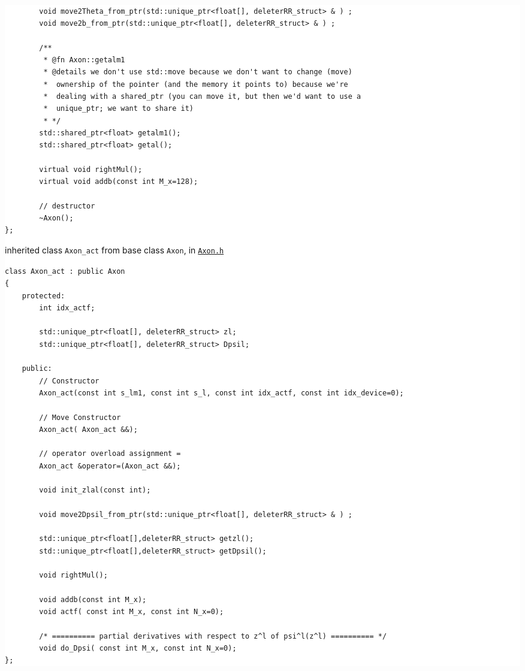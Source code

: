 ```  
		void move2Theta_from_ptr(std::unique_ptr<float[], deleterRR_struct> & ) ;
		void move2b_from_ptr(std::unique_ptr<float[], deleterRR_struct> & ) ;

		/**
		 * @fn Axon::getalm1
		 * @details we don't use std::move because we don't want to change (move) 
		 * 	ownership of the pointer (and the memory it points to) because we're 
		 *  dealing with a shared_ptr (you can move it, but then we'd want to use a 
		 * 	unique_ptr; we want to share it)
		 * */
		std::shared_ptr<float> getalm1();
		std::shared_ptr<float> getal();

		virtual void rightMul(); 
		virtual void addb(const int M_x=128);

		// destructor
		~Axon();			
};
```  

inherited class `Axon_act` from base class `Axon`, in [`Axon.h`](https://github.com/ernestyalumni/cuBlackDream/blob/master/src/Axon/Axon.h)  

```  
class Axon_act : public Axon  
{
	protected:  
		int idx_actf;

		std::unique_ptr<float[], deleterRR_struct> zl;
		std::unique_ptr<float[], deleterRR_struct> Dpsil; 

	public:
		// Constructor
		Axon_act(const int s_lm1, const int s_l, const int idx_actf, const int idx_device=0);

		// Move Constructor
		Axon_act( Axon_act &&); 
		
		// operator overload assignment = 
		Axon_act &operator=(Axon_act &&);

		void init_zlal(const int);

		void move2Dpsil_from_ptr(std::unique_ptr<float[], deleterRR_struct> & ) ;

		std::unique_ptr<float[],deleterRR_struct> getzl();
		std::unique_ptr<float[],deleterRR_struct> getDpsil();

		void rightMul(); 

		void addb(const int M_x);
		void actf( const int M_x, const int N_x=0); 

		/* ========== partial derivatives with respect to z^l of psi^l(z^l) ========== */
		void do_Dpsi( const int M_x, const int N_x=0); 		
};
```  
